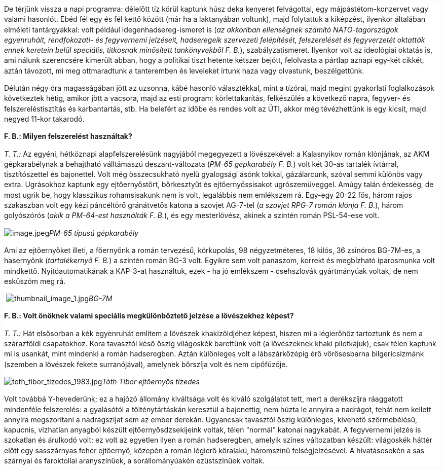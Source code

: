 De térjünk vissza a napi programra: délelőtt tíz körül kaptunk húsz deka kenyeret felvágottal, egy májpástétom-konzervet vagy valami hasonlót. Ebéd fél egy és fél kettő között (már ha a laktanyában voltunk), majd folytattuk a kiképzést, ilyenkor általában elméleti tantárgyakkal: volt például idegenhadsereg-ismeret is (_az akkoriban ellenségnek számító NATO-tagországok egyenruháit, rendfokozati- és fegyvernemi jelzéseit, hadseregeik szervezeti felépítését, felszerelését és fegyverzetét oktatták ennek keretein belül speciális, titkosnak minősített tankönyvekből F. B._), szabályzatismeret. Ilyenkor volt az ideológiai oktatás is, ami nálunk szerencsére kimerült abban, hogy a politikai tiszt hetente kétszer bejött, felolvasta a pártlap aznapi egy-két cikkét, aztán távozott, mi meg ottmaradtunk a tanteremben és leveleket írtunk haza vagy olvastunk, beszélgettünk.

Délután négy óra magasságában jött az uzsonna, kábé hasonló választékkal, mint a tízórai, majd megint gyakorlati foglalkozások következtek hétig, amikor jött a vacsora, majd az esti program: körlettakarítás, felkészülés a következő napra, fegyver- és felszereléstisztítás és karbantartás, stb. Ha belefért az időbe és rendes volt az ÜTI, akkor még tévézhettünk is egy kicsit, majd negyed 11-kor takarodó.   

**F. B.: Milyen felszerelést használtak?**

_T. T.:_ Az egyéni, hétköznapi alapfelszerelésünk nagyjából megegyezett a lövészekével: a Kalasnyikov román klónjának, az AKM gépkarabélynak a behajtható válltámaszú deszant-változata (_PM-65 gépkarabély F. B._) volt két 30-as tartalék ívtárral, tisztítószettel és bajonettel. Volt még összecsukható nyelű gyalogsági ásónk tokkal, gázálarcunk, szóval semmi különös vagy extra. Ugrásokhoz kaptunk egy ejtőernyőstőrt, bőrkesztyűt és ejtőernyőssisakot ugrószemüveggel. Amúgy talán érdekesség, de most ugrik be, hogy klasszikus rohamsisakunk nem is volt, legalábbis nem emlékszem rá. Egy-egy 20-22 fős, három rajos szakaszban volt egy kézi páncéltörő gránátvetős katona a szovjet AG-7-tel (_a szovjet RPG-7 román klónja F. B._), három golyószórós (_akik a PM-64-est használták F. B._), és egy mesterlövész, akinek a szintén román PSL-54-ese volt.

![image.jpeg](https://m.blog.hu/fe/felderitokblogja/image/image.jpeg)_PM-65 típusú gépkarabély_

Ami az ejtőernyőket illeti, a főernyőnk a román tervezésű, körkupolás, 98 négyzetméteres, 18 kilós, 36 zsinóros BG-7M-es, a hasernyőnk (_tartalékernyő F. B._) a szintén román BG-3 volt. Egyikre sem volt panaszom, korrekt és megbízható iparosmunka volt mindkettő. Nyitóautomatikának a KAP-3-at használtuk, ezek - ha jó emlékszem - csehszlovák gyártmányúak voltak, de nem esküszöm meg rá.

 ![thumbnail_image_1.jpg](https://m.blog.hu/fe/felderitokblogja/image/thumbnail_image_1.jpg)_BG-7M_

**F. B.: Volt önöknek valami speciális megkülönböztető jelzése a lövészekhez képest?**

_T. T.:_ Hát elsősorban a kék egyenruhát említem a lövészek khakizöldjéhez képest, hiszen mi a légierőhöz tartoztunk és nem a szárazföldi csapatokhoz. Kora tavasztól késő őszig világoskék barettünk volt (a lövészeknek khaki pilotkájuk), csak télen kaptunk mi is usankát, mint mindenki a román hadseregben. Aztán különleges volt a lábszárközépig érő vörösesbarna bilgericsizmánk (szemben a lövészek fekete surranójával), amelynek bőrszíja volt és nem cipőfűzője.

![toth_tibor_tizedes_1983.jpg](https://m.blog.hu/fe/felderitokblogja/image/toth_tibor_tizedes_1983.jpg)_Tóth Tibor ejtőernyős tizedes_

Volt továbbá Y-hevederünk; ez a hajózó állomány kiváltsága volt és kiváló szolgálatot tett, mert a derékszíjra ráaggatott mindenféle felszerelés: a gyalásótól a tölténytártáskán keresztül a bajonettig, nem húzta le annyira a nadrágot, tehát nem kellett annyira megszorítani a nadrágszíjat sem az ember derekán. Ugyancsak tavasztól őszig különleges, kivehető szőrmebélésű, kapucnis, vízhatlan anyagból készült ejtőernyősdzsekijeink voltak, télen "normál" katonai nagykabát. A fegyvernemi jelzés is szokatlan és árulkodó volt: ez volt az egyetlen ilyen a román hadseregben, amelyik színes változatban készült: világoskék háttér előtt egy sasszárnyas fehér ejtőernyő, közepén a román légierő köralakú, háromszínű felségjelzésével. A hivatásosokén a sas szárnyai és faroktollai aranyszínűek, a sorállományúakén ezüstszínűek voltak.
